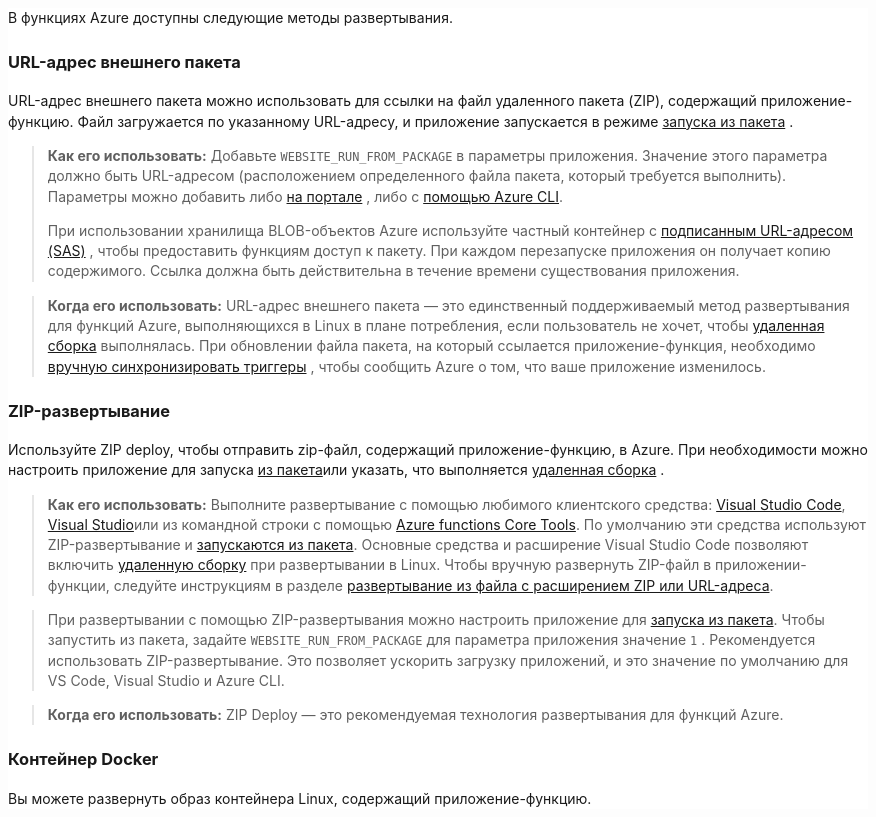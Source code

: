 В функциях Azure доступны следующие методы развертывания.

### <a name="external-package-url"></a>URL-адрес внешнего пакета

URL-адрес внешнего пакета можно использовать для ссылки на файл удаленного пакета (ZIP), содержащий приложение-функцию. Файл загружается по указанному URL-адресу, и приложение запускается в режиме [запуска из пакета](run-functions-from-deployment-package.md) .

>__Как его использовать:__ Добавьте `WEBSITE_RUN_FROM_PACKAGE` в параметры приложения. Значение этого параметра должно быть URL-адресом (расположением определенного файла пакета, который требуется выполнить). Параметры можно добавить либо [на портале](functions-how-to-use-azure-function-app-settings.md#settings) , либо с [помощью Azure CLI](/cli/azure/functionapp/config/appsettings#az-functionapp-config-appsettings-set).
>
>При использовании хранилища BLOB-объектов Azure используйте частный контейнер с [подписанным URL-адресом (SAS)](../vs-azure-tools-storage-manage-with-storage-explorer.md#generate-a-sas-in-storage-explorer) , чтобы предоставить функциям доступ к пакету. При каждом перезапуске приложения он получает копию содержимого. Ссылка должна быть действительна в течение времени существования приложения.

>__Когда его использовать:__ URL-адрес внешнего пакета — это единственный поддерживаемый метод развертывания для функций Azure, выполняющихся в Linux в плане потребления, если пользователь не хочет, чтобы [удаленная сборка](#remote-build) выполнялась. При обновлении файла пакета, на который ссылается приложение-функция, необходимо [вручную синхронизировать триггеры](#trigger-syncing) , чтобы сообщить Azure о том, что ваше приложение изменилось.

### <a name="zip-deploy"></a>ZIP-развертывание

Используйте ZIP deploy, чтобы отправить zip-файл, содержащий приложение-функцию, в Azure. При необходимости можно настроить приложение для запуска [из пакета](run-functions-from-deployment-package.md)или указать, что выполняется [удаленная сборка](#remote-build) .

>__Как его использовать:__ Выполните развертывание с помощью любимого клиентского средства: [Visual Studio Code](functions-develop-vs-code.md#publish-to-azure), [Visual Studio](functions-develop-vs.md#publish-to-azure)или из командной строки с помощью [Azure functions Core Tools](functions-run-local.md#project-file-deployment). По умолчанию эти средства используют ZIP-развертывание и [запускаются из пакета](run-functions-from-deployment-package.md). Основные средства и расширение Visual Studio Code позволяют включить [удаленную сборку](#remote-build) при развертывании в Linux. Чтобы вручную развернуть ZIP-файл в приложении-функции, следуйте инструкциям в разделе [развертывание из файла с расширением ZIP или URL-адреса](https://github.com/projectkudu/kudu/wiki/Deploying-from-a-zip-file-or-url).

>При развертывании с помощью ZIP-развертывания можно настроить приложение для [запуска из пакета](run-functions-from-deployment-package.md). Чтобы запустить из пакета, задайте `WEBSITE_RUN_FROM_PACKAGE` для параметра приложения значение `1` . Рекомендуется использовать ZIP-развертывание. Это позволяет ускорить загрузку приложений, и это значение по умолчанию для VS Code, Visual Studio и Azure CLI.

>__Когда его использовать:__ ZIP Deploy — это рекомендуемая технология развертывания для функций Azure.

### <a name="docker-container"></a>Контейнер Docker

Вы можете развернуть образ контейнера Linux, содержащий приложение-функцию.
